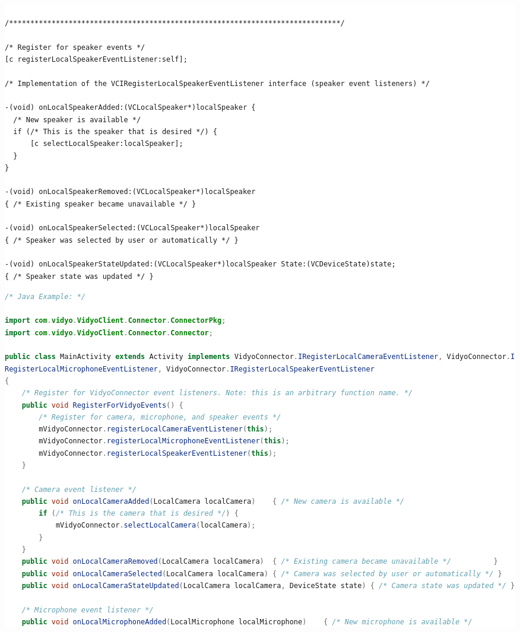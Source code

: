 ```objc

/******************************************************************************/

/* Register for speaker events */
[c registerLocalSpeakerEventListener:self];

/* Implementation of the VCIRegisterLocalSpeakerEventListener interface (speaker event listeners) */

-(void) onLocalSpeakerAdded:(VCLocalSpeaker*)localSpeaker {
  /* New speaker is available */
  if (/* This is the speaker that is desired */) {
      [c selectLocalSpeaker:localSpeaker];
  }
}

-(void) onLocalSpeakerRemoved:(VCLocalSpeaker*)localSpeaker
{ /* Existing speaker became unavailable */ }

-(void) onLocalSpeakerSelected:(VCLocalSpeaker*)localSpeaker
{ /* Speaker was selected by user or automatically */ }

-(void) onLocalSpeakerStateUpdated:(VCLocalSpeaker*)localSpeaker State:(VCDeviceState)state;
{ /* Speaker state was updated */ }

```

</div>
<div id="SelectingDevicesJava" class="tab-pane">

```java
/* Java Example: */

import com.vidyo.VidyoClient.Connector.ConnectorPkg;
import com.vidyo.VidyoClient.Connector.Connector;

public class MainActivity extends Activity implements VidyoConnector.IRegisterLocalCameraEventListener, VidyoConnector.IRegisterLocalMicrophoneEventListener, VidyoConnector.IRegisterLocalSpeakerEventListener
{
    /* Register for VidyoConnector event listeners. Note: this is an arbitrary function name. */
    public void RegisterForVidyoEvents() {
        /* Register for camera, microphone, and speaker events */
        mVidyoConnector.registerLocalCameraEventListener(this);
        mVidyoConnector.registerLocalMicrophoneEventListener(this);
        mVidyoConnector.registerLocalSpeakerEventListener(this);
    }

    /* Camera event listener */
    public void onLocalCameraAdded(LocalCamera localCamera)    { /* New camera is available */
        if (/* This is the camera that is desired */) {
            mVidyoConnector.selectLocalCamera(localCamera);
        }
    }
    public void onLocalCameraRemoved(LocalCamera localCamera)  { /* Existing camera became unavailable */          }
    public void onLocalCameraSelected(LocalCamera localCamera) { /* Camera was selected by user or automatically */ }
    public void onLocalCameraStateUpdated(LocalCamera localCamera, DeviceState state) { /* Camera state was updated */ }

    /* Microphone event listener */
    public void onLocalMicrophoneAdded(LocalMicrophone localMicrophone)    { /* New microphone is available */
```

[keyConcepts]:           #KeyConcepts           "Key Concepts"
[gettingStarted1]:       #GettingStarted1       "Getting Started"
[gettingStarted2]:       #GettingStarted2       "Getting Started"
[initializing]:          #Initializing          "Initializing"
[rooms]:                 #Rooms                 "Rooms"
[portals]:               #Portals               "Portals"
[supportedPlatforms]:    #SupportedPlatforms    "Supported Platforms"
[vidyoConnector]:        #VidyoConnector        "VidyoConnector"
[quickStarts]:           #QuickStarts           "Quick Starts"
[webQSG]:                #JavaScriptSDK         "Web Browser Quick Start Guide"
[iOSQSG]:                #iOSSDK                "iOS Quick Start Guide"
[androidQSG]:            #AndroidSDK            "Android Quick Start Guide"
[windowsQSG]:            #WindowsSDK            "Windows Quick Start Guide"
[macOSQSG]:              #MacOSSDK              "macOS Quick Start Guide"
[macOSSDK]:   https://static.vidyo.io/latest/package/VidyoClient-OSXSDK.zip     "macOS SDK"
[windowsSDK]: https://static.vidyo.io/latest/package/VidyoClient-WindowsSDK.zip "Windows SDK"
[winVS2017SDK]: https://static.vidyo.io/latest/package/VidyoClient-WinVS2017SDK.zip "Windows Visual Studio 2017 SDK"
[webSDK]:     https://static.vidyo.io/latest/package/VidyoClient-WebSDK.zip     "Web SDK"
[iOSSDK]:     https://static.vidyo.io/latest/package/VidyoClient-iOSSDK.zip     "iOS SDK"
[androidSDK]: https://static.vidyo.io/latest/package/VidyoClient-AndroidSDK.zip "Android SDK"
[macOSPluginInstaller]:        https://static.vidyo.io/latest/bin/macos/VidyoClientPluginInstaller.pkg         "macOS Plugin Installer"
[windowsPluginInstaller32bit]: https://static.vidyo.io/latest/bin/windows/Win32/VidyoClientPluginInstaller.exe "Windows Plugin Installer 32bit"
[windowsPluginInstaller64bit]: https://static.vidyo.io/latest/bin/windows/x64/VidyoClientPluginInstaller.exe   "Windows Plugin Installer 64bit"
[macOSAppInstaller]:        https://static.vidyo.io/latest/bin/macos/VidyoConnectorAppInstaller.pkg         "macOS VidyoConnector Installer"
[windowsAppInstaller32bit]: https://static.vidyo.io/latest/bin/windows/Win32/VidyoConnectorAppInstaller.exe "Windows 32bit VidyoConnector Installer"
[windowsAppInstaller64bit]: https://static.vidyo.io/latest/bin/windows/x64/VidyoConnectorAppInstaller.exe   "Windows 64bit VidyoConnector Installer"